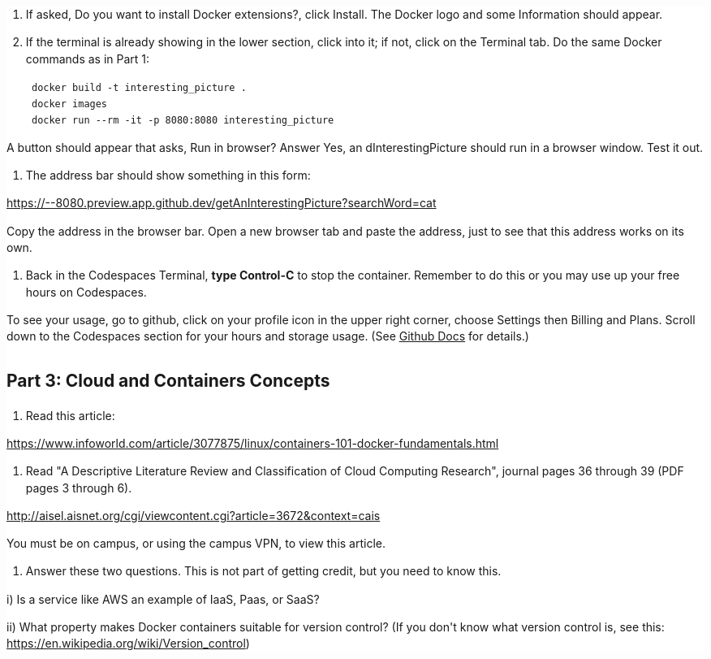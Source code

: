 

1. If asked, Do you want to install Docker extensions?, click Install. The Docker logo and some Information should appear.

2. If the terminal is already showing in the lower section, click into it; if not, click on the Terminal tab. Do the same Docker commands as in Part 1:

   ```
    docker build -t interesting_picture .
    docker images
    docker run --rm -it -p 8080:8080 interesting_picture
   ```

   

A button should appear that asks, Run in browser? Answer Yes, an dInterestingPicture should run in a browser window. Test it out.

1. The address bar should show something in this form:

https://--8080.preview.app.github.dev/getAnInterestingPicture?searchWord=cat

Copy the address in the browser bar. Open a new browser tab and paste the address, just to see that this address works on its own.

1. Back in the Codespaces Terminal, **type Control-C** to stop the container. Remember to do this or you may use up your free hours on Codespaces.

To see your usage, go to github, click on your profile icon in the upper right corner, choose Settings then Billing and Plans. Scroll down to the Codespaces section for your hours and storage usage. (See [Github Docs](https://docs.github.com/en/billing/managing-billing-for-github-codespaces/viewing-your-github-codespaces-usage) for details.)

## Part 3: Cloud and Containers Concepts

1. Read this article:

https://www.infoworld.com/article/3077875/linux/containers-101-docker-fundamentals.html

1. Read "A Descriptive Literature Review and Classification of Cloud Computing Research", journal pages 36 through 39 (PDF pages 3 through 6).

http://aisel.aisnet.org/cgi/viewcontent.cgi?article=3672&context=cais

You must be on campus, or using the campus VPN, to view this article.

1. Answer these two questions. This is not part of getting credit, but you need to know this.

i) Is a service like AWS an example of IaaS, Paas, or SaaS?

ii) What property makes Docker containers suitable for version control? (If you don't know what version control is, see this: https://en.wikipedia.org/wiki/Version_control)